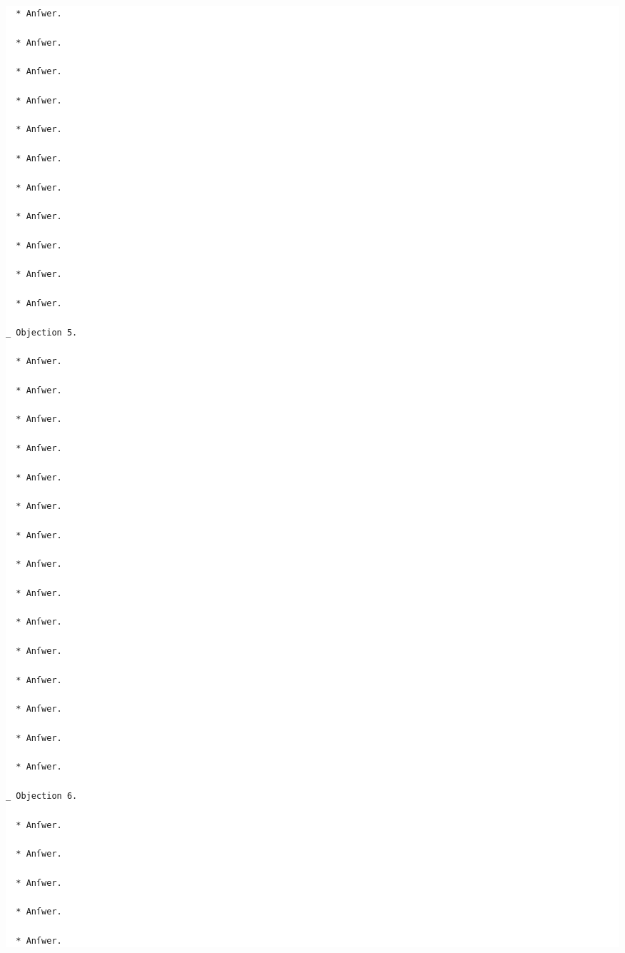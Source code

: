       * Anſwer.

      * Anſwer.

      * Anſwer.

      * Anſwer.

      * Anſwer.

      * Anſwer.

      * Anſwer.

      * Anſwer.

      * Anſwer.

      * Anſwer.

      * Anſwer.

    _ Objection 5.

      * Anſwer.

      * Anſwer.

      * Anſwer.

      * Anſwer.

      * Anſwer.

      * Anſwer.

      * Anſwer.

      * Anſwer.

      * Anſwer.

      * Anſwer.

      * Anſwer.

      * Anſwer.

      * Anſwer.

      * Anſwer.

      * Anſwer.

    _ Objection 6.

      * Anſwer.

      * Anſwer.

      * Anſwer.

      * Anſwer.

      * Anſwer.
